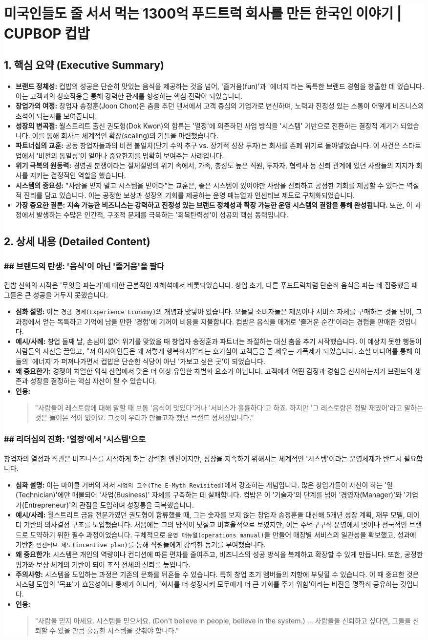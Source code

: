 # 미국인들도 줄 서서 먹는 1300억 푸드트럭 회사를 만든 한국인 이야기 | CUPBOP 컵밥

## 1. 핵심 요약 (Executive Summary)

- **브랜드 정체성:** 컵밥의 성공은 단순히 맛있는 음식을 제공하는 것을 넘어, '즐거움(fun)'과 '에너지'라는 독특한 브랜드 경험을 창출한 데 있습니다. 이는 고객과의 상호작용을 통해 강력한 관계를 형성하는 핵심 전략이 되었습니다.
- **창업가의 여정:** 창업자 송정훈(Joon Chon)은 춤을 추던 댄서에서 고객 중심의 기업가로 변신하며, 노력과 진정성 있는 소통이 어떻게 비즈니스의 초석이 되는지를 보여줍니다.
- **성장의 변곡점:** 월스트리트 출신 권도형(Dok Kwon)의 합류는 '열정'에 의존하던 사업 방식을 '시스템' 기반으로 전환하는 결정적 계기가 되었습니다. 이를 통해 회사는 체계적인 확장(scaling)의 기틀을 마련했습니다.
- **파트너십의 교훈:** 공동 창업자들과의 비전 불일치(단기 수익 추구 vs. 장기적 성장 투자)는 회사를 존폐 위기로 몰아넣었습니다. 이 사건은 스타트업에서 '비전의 통일성'이 얼마나 중요한지를 명확히 보여주는 사례입니다.
- **위기 극복의 원동력:** 경영권 분쟁이라는 절체절명의 위기 속에서, 가족, 충성도 높은 직원, 투자자, 협력사 등 신뢰 관계에 있던 사람들의 지지가 회사를 지키는 결정적인 역할을 했습니다.
- **시스템의 중요성:** "사람을 믿지 말고 시스템을 믿어라"는 교훈은, 좋은 시스템이 있어야만 사람을 신뢰하고 공정한 기회를 제공할 수 있다는 역설적 진리를 담고 있습니다. 이는 공정한 보상과 성장의 기회를 제공하는 운영 매뉴얼과 인센티브 제도로 구체화되었습니다.
- **가장 중요한 결론:** **지속 가능한 비즈니스는 강력하고 진정성 있는 브랜드 정체성과 확장 가능한 운영 시스템의 결합을 통해 완성됩니다.** 또한, 이 과정에서 발생하는 수많은 인간적, 구조적 문제를 극복하는 '회복탄력성'이 성공의 핵심 동력입니다.

## 2. 상세 내용 (Detailed Content)

### ## 브랜드의 탄생: '음식'이 아닌 '즐거움'을 팔다

컵밥 신화의 시작은 '무엇을 파는가'에 대한 근본적인 재해석에서 비롯되었습니다. 창업 초기, 다른 푸드트럭처럼 단순히 음식을 파는 데 집중했을 때 그들은 큰 성공을 거두지 못했습니다.

- **심화 설명:** 이는 `경험 경제(Experience Economy)`의 개념과 맞닿아 있습니다. 오늘날 소비자들은 제품이나 서비스 자체를 구매하는 것을 넘어, 그 과정에서 얻는 독특하고 기억에 남을 만한 '경험'에 기꺼이 비용을 지불합니다. 컵밥은 음식을 매개로 '즐거운 순간'이라는 경험을 판매한 것입니다.
- **예시/사례:** 창업 둘째 날, 손님이 없어 위기를 맞았을 때 창업자 송정훈과 파트너는 좌절하는 대신 춤을 추기 시작했습니다. 이 예상치 못한 행동이 사람들의 시선을 끌었고, "저 아시아인들은 왜 저렇게 행복하지?"라는 호기심이 고객들을 줄 세우는 기폭제가 되었습니다. 소셜 미디어를 통해 이들의 '에너지'가 퍼져나가면서 컵밥은 단순한 식당이 아닌 '가보고 싶은 곳'이 되었습니다.
- **왜 중요한가:** 경쟁이 치열한 외식 산업에서 맛은 더 이상 유일한 차별화 요소가 아닙니다. 고객에게 어떤 감정과 경험을 선사하는지가 브랜드의 생존과 성장을 결정하는 핵심 자산이 될 수 있습니다.
- **인용:**
  > "사람들이 레스토랑에 대해 말할 때 보통 '음식이 맛있다'거나 '서비스가 훌륭하다'고 하죠. 하지만 '그 레스토랑은 정말 재밌어'라고 말하는 것은 들어본 적이 없어요. 그것이 우리가 만들고자 했던 브랜드 정체성입니다."

### ## 리더십의 진화: '열정'에서 '시스템'으로

창업자의 열정과 직관은 비즈니스를 시작하게 하는 강력한 엔진이지만, 성장을 지속하기 위해서는 체계적인 '시스템'이라는 운영체제가 반드시 필요합니다.

- **심화 설명:** 이는 마이클 거버의 저서 `사업의 고수(The E-Myth Revisited)`에서 강조하는 개념입니다. 많은 창업가들이 자신이 하는 '일(Technician)'에만 매몰되어 '사업(Business)' 자체를 구축하는 데 실패합니다. 컵밥은 이 '기술자'의 단계를 넘어 '경영자(Manager)'와 '기업가(Entrepreneur)'의 관점을 도입하며 성장통을 극복했습니다.
- **예시/사례:** 월스트리트 금융 전문가였던 권도형이 합류했을 때, 그는 숫자를 보지 않는 창업자 송정훈을 대신해 5개년 성장 계획, 재무 모델, 데이터 기반의 의사결정 구조를 도입했습니다. 처음에는 그의 방식이 낯설고 비효율적으로 보였지만, 이는 주먹구구식 운영에서 벗어나 전국적인 브랜드로 도약하기 위한 필수 과정이었습니다. 구체적으로 `운영 매뉴얼(operations manual)`을 만들어 매장별 서비스의 일관성을 확보했고, 성과에 기반한 `인센티브 제도(incentive plan)`를 통해 직원들에게 강력한 동기를 부여했습니다.
- **왜 중요한가:** 시스템은 개인의 역량이나 컨디션에 따른 편차를 줄여주고, 비즈니스의 성공 방식을 복제하고 확장할 수 있게 만듭니다. 또한, 공정한 평가와 보상 체계의 기반이 되어 조직 전체의 신뢰를 높입니다.
- **주의사항:** 시스템을 도입하는 과정은 기존의 문화를 뒤흔들 수 있습니다. 특히 창업 초기 멤버들의 저항에 부딪힐 수 있습니다. 이 때 중요한 것은 시스템 도입의 '목표'가 효율성이나 통제가 아니라, '회사를 더 성장시켜 모두에게 더 큰 기회를 주기 위함'이라는 비전을 명확히 공유하는 것입니다.
- **인용:**
  > "사람을 믿지 마세요. 시스템을 믿으세요. (Don't believe in people, believe in the system.) ... 사람들을 신뢰하고 싶다면, 그들을 신뢰할 수 있을 만큼 훌륭한 시스템을 갖춰야 합니다."
